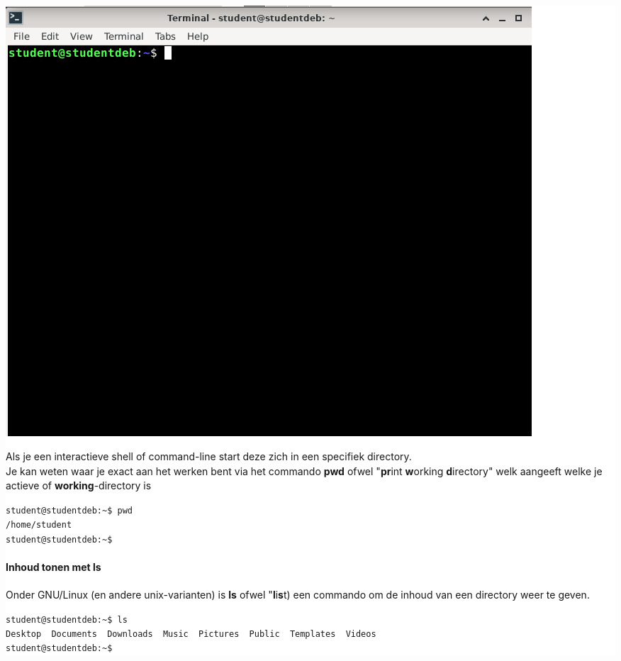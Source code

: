 ![](Pictures/cmd_homedir.png)

Als je een interactieve shell of command-line start deze zich in een specifiek directory.  
Je kan weten waar je exact aan het werken bent via het commando **pwd** ofwel "**pr**int **w**orking **d**irectory" welk aangeeft welke je actieve of **working**-directory is

~~~
student@studentdeb:~$ pwd
/home/student
student@studentdeb:~$ 
~~~

#### Inhoud tonen met ls

Onder GNU/Linux (en andere unix-varianten) is **ls** ofwel "**l**i**s**t) een commando om de inhoud van een directory weer te geven.  

~~~
student@studentdeb:~$ ls
Desktop  Documents  Downloads  Music  Pictures  Public  Templates  Videos
student@studentdeb:~$ 
~~~
